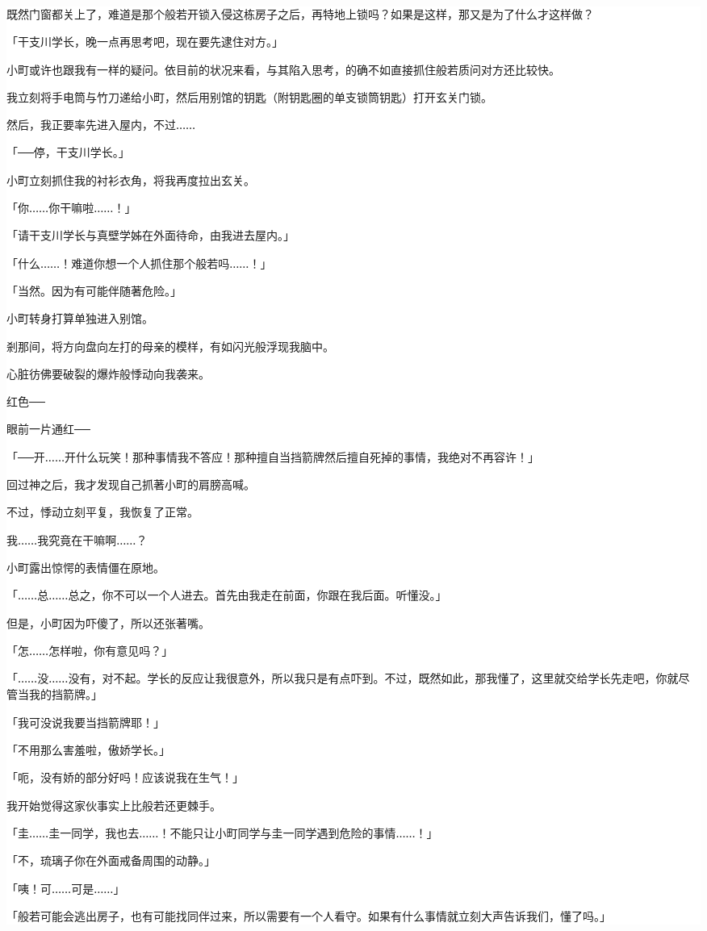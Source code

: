 既然门窗都关上了，难道是那个般若开锁入侵这栋房子之后，再特地上锁吗？如果是这样，那又是为了什么才这样做？

「干支川学长，晚一点再思考吧，现在要先逮住对方。」

小町或许也跟我有一样的疑问。依目前的状况来看，与其陷入思考，的确不如直接抓住般若质问对方还比较快。

我立刻将手电筒与竹刀递给小町，然后用别馆的钥匙（附钥匙圈的单支锁筒钥匙）打开玄关门锁。

然后，我正要率先进入屋内，不过……

「──停，干支川学长。」

小町立刻抓住我的衬衫衣角，将我再度拉出玄关。

「你……你干嘛啦……！」

「请干支川学长与真壁学姊在外面待命，由我进去屋内。」

「什么……！难道你想一个人抓住那个般若吗……！」

「当然。因为有可能伴随著危险。」

小町转身打算单独进入别馆。

剎那间，将方向盘向左打的母亲的模样，有如闪光般浮现我脑中。

心脏彷佛要破裂的爆炸般悸动向我袭来。

红色──

眼前一片通红──

「──开……开什么玩笑！那种事情我不答应！那种擅自当挡箭牌然后擅自死掉的事情，我绝对不再容许！」

回过神之后，我才发现自己抓著小町的肩膀高喊。

不过，悸动立刻平复，我恢复了正常。

我……我究竟在干嘛啊……？

小町露出惊愕的表情僵在原地。

「……总……总之，你不可以一个人进去。首先由我走在前面，你跟在我后面。听懂没。」

但是，小町因为吓傻了，所以还张著嘴。

「怎……怎样啦，你有意见吗？」

「……没……没有，对不起。学长的反应让我很意外，所以我只是有点吓到。不过，既然如此，那我懂了，这里就交给学长先走吧，你就尽管当我的挡箭牌。」

「我可没说我要当挡箭牌耶！」

「不用那么害羞啦，傲娇学长。」

「呃，没有娇的部分好吗！应该说我在生气！」

我开始觉得这家伙事实上比般若还更棘手。

「圭……圭一同学，我也去……！不能只让小町同学与圭一同学遇到危险的事情……！」

「不，琉璃子你在外面戒备周围的动静。」

「咦！可……可是……」

「般若可能会逃出房子，也有可能找同伴过来，所以需要有一个人看守。如果有什么事情就立刻大声告诉我们，懂了吗。」

